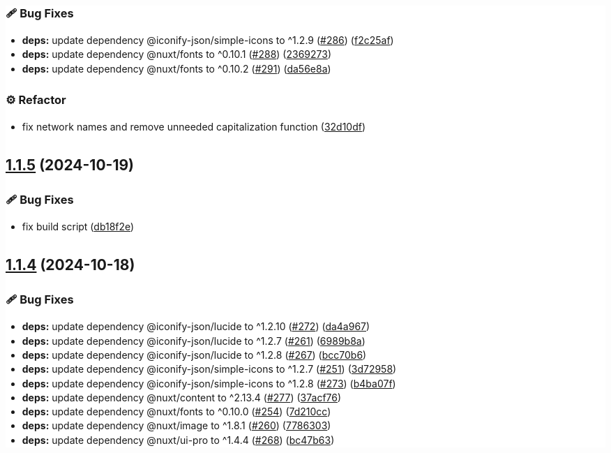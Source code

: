 ### 🩹 Bug Fixes

* **deps:** update dependency @iconify-json/simple-icons to ^1.2.9 ([#286](https://github.com/stefanobartoletti/nuxt-social-share/issues/286)) ([f2c25af](https://github.com/stefanobartoletti/nuxt-social-share/commit/f2c25af32e4667a9940daff333b32930d69e852c))
* **deps:** update dependency @nuxt/fonts to ^0.10.1 ([#288](https://github.com/stefanobartoletti/nuxt-social-share/issues/288)) ([2369273](https://github.com/stefanobartoletti/nuxt-social-share/commit/2369273e5abdb53fa2723658750aec2af101e5d4))
* **deps:** update dependency @nuxt/fonts to ^0.10.2 ([#291](https://github.com/stefanobartoletti/nuxt-social-share/issues/291)) ([da56e8a](https://github.com/stefanobartoletti/nuxt-social-share/commit/da56e8a7909ce449bd66d4f8829cc507823ddf52))


### ⚙️ Refactor

* fix network names and remove unneeded capitalization function ([32d10df](https://github.com/stefanobartoletti/nuxt-social-share/commit/32d10dff52f7722117e7de4f9805c66685be0f49))

## [1.1.5](https://github.com/stefanobartoletti/nuxt-social-share/compare/v1.1.4...v1.1.5) (2024-10-19)


### 🩹 Bug Fixes

* fix build script ([db18f2e](https://github.com/stefanobartoletti/nuxt-social-share/commit/db18f2e9bbb3bcaa2dec1165842536ecd6e7809a))

## [1.1.4](https://github.com/stefanobartoletti/nuxt-social-share/compare/v1.1.2...v1.1.4) (2024-10-18)


### 🩹 Bug Fixes

* **deps:** update dependency @iconify-json/lucide to ^1.2.10 ([#272](https://github.com/stefanobartoletti/nuxt-social-share/issues/272)) ([da4a967](https://github.com/stefanobartoletti/nuxt-social-share/commit/da4a96786a37526413b3b4c7de5f0ae7f22bd94d))
* **deps:** update dependency @iconify-json/lucide to ^1.2.7 ([#261](https://github.com/stefanobartoletti/nuxt-social-share/issues/261)) ([6989b8a](https://github.com/stefanobartoletti/nuxt-social-share/commit/6989b8ac3808849d65652fda17cd99cf90b0496c))
* **deps:** update dependency @iconify-json/lucide to ^1.2.8 ([#267](https://github.com/stefanobartoletti/nuxt-social-share/issues/267)) ([bcc70b6](https://github.com/stefanobartoletti/nuxt-social-share/commit/bcc70b628af5dce6cad9e171fc66820e7ef6d5fb))
* **deps:** update dependency @iconify-json/simple-icons to ^1.2.7 ([#251](https://github.com/stefanobartoletti/nuxt-social-share/issues/251)) ([3d72958](https://github.com/stefanobartoletti/nuxt-social-share/commit/3d729586366fa5ee1161d1b89dc9bb79037b6d5a))
* **deps:** update dependency @iconify-json/simple-icons to ^1.2.8 ([#273](https://github.com/stefanobartoletti/nuxt-social-share/issues/273)) ([b4ba07f](https://github.com/stefanobartoletti/nuxt-social-share/commit/b4ba07f0d3aa0c5859625f8318891b2879833302))
* **deps:** update dependency @nuxt/content to ^2.13.4 ([#277](https://github.com/stefanobartoletti/nuxt-social-share/issues/277)) ([37acf76](https://github.com/stefanobartoletti/nuxt-social-share/commit/37acf7608f90583e92a65ed4fff86f700e8444a9))
* **deps:** update dependency @nuxt/fonts to ^0.10.0 ([#254](https://github.com/stefanobartoletti/nuxt-social-share/issues/254)) ([7d210cc](https://github.com/stefanobartoletti/nuxt-social-share/commit/7d210cc01bc806a115cc2f9bd524f11dcbac035f))
* **deps:** update dependency @nuxt/image to ^1.8.1 ([#260](https://github.com/stefanobartoletti/nuxt-social-share/issues/260)) ([7786303](https://github.com/stefanobartoletti/nuxt-social-share/commit/7786303b4916f0e8bbb6d8a065c305c7a6702665))
* **deps:** update dependency @nuxt/ui-pro to ^1.4.4 ([#268](https://github.com/stefanobartoletti/nuxt-social-share/issues/268)) ([bc47b63](https://github.com/stefanobartoletti/nuxt-social-share/commit/bc47b6391e5b82e3a3e805f231348d4174173360))
